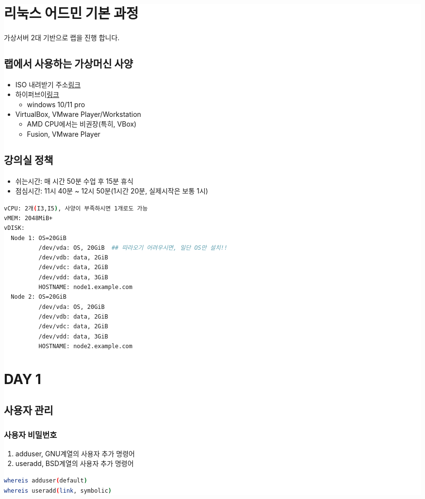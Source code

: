 # 리눅스 어드민 기본 과정

가상서버 2대 기반으로 랩을 진행 합니다.

## 랩에서 사용하는 가상머신 사양
* ISO 내려받기 주소[링크](https://download.rockylinux.org/pub/rocky/9/isos/x86_64/Rocky-9.3-x86_64-minimal.iso)
* 하이퍼브이[링크](https://learn.microsoft.com/ko-kr/virtualization/hyper-v-on-windows/quick-start/enable-hyper-v)
  - windows 10/11 pro
* VirtualBox, VMware Player/Workstation
  - AMD CPU에서는 비권장(특히, VBox)
  - Fusion, VMware Player

## 강의실 정책
- 쉬는시간: 매 시간 50분 수업 후 15분 휴식
- 점심시간: 11시 40분 ~ 12시 50분(1시간 20분, 실제시작은 보통 1시)


```bash
vCPU: 2개(I3,I5), 사양이 부족하시면 1개로도 가능
vMEM: 2048MiB+ 
vDISK: 
  Node 1: OS=20GiB
          /dev/vda: OS, 20GiB  ## 따라오기 어려우시면, 일단 OS만 설치!!
          /dev/vdb: data, 2GiB
          /dev/vdc: data, 2GiB
          /dev/vdd: data, 3GiB
          HOSTNAME: node1.example.com
  Node 2: OS=20GiB
          /dev/vda: OS, 20GiB
          /dev/vdb: data, 2GiB
          /dev/vdc: data, 2GiB
          /dev/vdd: data, 3GiB          
          HOSTNAME: node2.example.com
```

# DAY 1

## 사용자 관리

### 사용자 비밀번호

1. adduser, GNU계열의 사용자 추가 명령어
2. useradd, BSD계열의 사용자 추가 명령어

```bash
whereis adduser(default)
whereis useradd(link, symbolic)
```
